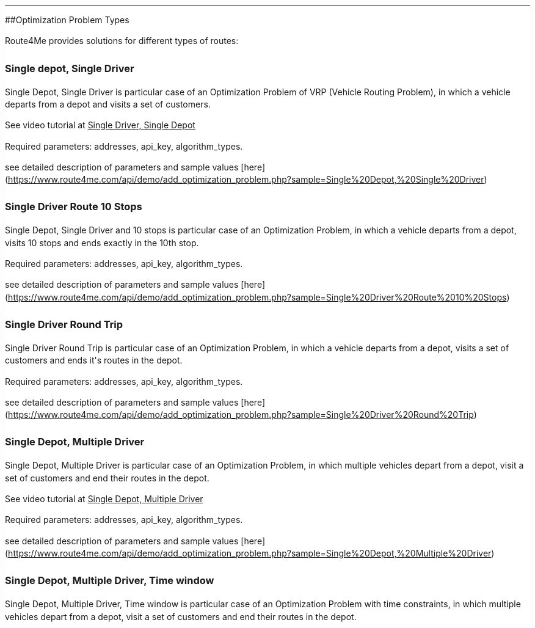 -------------------
##Optimization Problem Types

Route4Me provides solutions for different types of routes:

### Single depot, Single Driver

Single Depot, Single Driver is particular case of an Optimization Problem of VRP (Vehicle Routing Problem), in which a vehicle departs from a depot and visits a set of customers.

See video tutorial at [Single Driver, Single Depot](http://support.route4me.com/route-planning-help.php?id=manual0:tutorial2:chapter1:subchapter1)

Required parameters: addresses, api_key, algorithm_types.

see detailed description of parameters and sample values [here] (https://www.route4me.com/api/demo/add_optimization_problem.php?sample=Single%20Depot,%20Single%20Driver)

### Single Driver Route 10 Stops

Single Depot, Single Driver and 10 stops is particular case of an Optimization Problem, in which a vehicle departs from a depot, visits 10 stops and ends exactly in the 10th stop.

Required parameters: addresses, api_key, algorithm_types.

see detailed description of parameters and sample values [here] (https://www.route4me.com/api/demo/add_optimization_problem.php?sample=Single%20Driver%20Route%2010%20Stops)

### Single Driver Round Trip

Single Driver Round Trip is particular case of an Optimization Problem, in which a vehicle departs from a depot, visits a set of customers and ends it's routes in the depot.

Required parameters: addresses, api_key, algorithm_types.

see detailed description of parameters and sample values [here] (https://www.route4me.com/api/demo/add_optimization_problem.php?sample=Single%20Driver%20Round%20Trip)

### Single Depot, Multiple Driver

Single Depot, Multiple Driver is particular case of an Optimization Problem, in which multiple vehicles depart from a depot, visit a set of customers and end their routes in the depot.

See video tutorial at [Single Depot, Multiple Driver](http://support.route4me.com/route-planning-help.php?id=manual0:tutorial2:chapter1:subchapter2)

Required parameters: addresses, api_key, algorithm_types.

see detailed description of parameters and sample values [here] (https://www.route4me.com/api/demo/add_optimization_problem.php?sample=Single%20Depot,%20Multiple%20Driver)

### Single Depot, Multiple Driver, Time window

Single Depot, Multiple Driver, Time window is particular case of an Optimization Problem with time constraints, in which multiple vehicles depart from a depot, visit a set of customers and end their routes in the depot.
